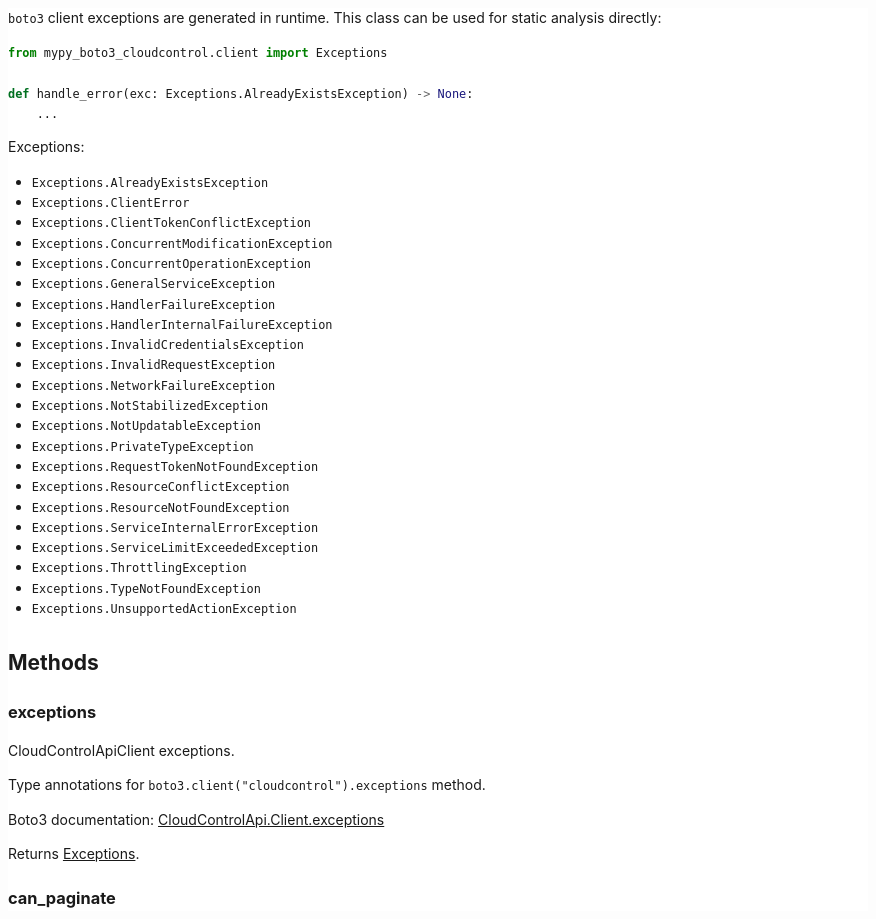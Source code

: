 `boto3` client exceptions are generated in runtime. This class can be used for
static analysis directly:

```python
from mypy_boto3_cloudcontrol.client import Exceptions

def handle_error(exc: Exceptions.AlreadyExistsException) -> None:
    ...
```

Exceptions:

- `Exceptions.AlreadyExistsException`
- `Exceptions.ClientError`
- `Exceptions.ClientTokenConflictException`
- `Exceptions.ConcurrentModificationException`
- `Exceptions.ConcurrentOperationException`
- `Exceptions.GeneralServiceException`
- `Exceptions.HandlerFailureException`
- `Exceptions.HandlerInternalFailureException`
- `Exceptions.InvalidCredentialsException`
- `Exceptions.InvalidRequestException`
- `Exceptions.NetworkFailureException`
- `Exceptions.NotStabilizedException`
- `Exceptions.NotUpdatableException`
- `Exceptions.PrivateTypeException`
- `Exceptions.RequestTokenNotFoundException`
- `Exceptions.ResourceConflictException`
- `Exceptions.ResourceNotFoundException`
- `Exceptions.ServiceInternalErrorException`
- `Exceptions.ServiceLimitExceededException`
- `Exceptions.ThrottlingException`
- `Exceptions.TypeNotFoundException`
- `Exceptions.UnsupportedActionException`

<a id="methods"></a>

## Methods

<a id="exceptions"></a>

### exceptions

CloudControlApiClient exceptions.

Type annotations for `boto3.client("cloudcontrol").exceptions` method.

Boto3 documentation:
[CloudControlApi.Client.exceptions](https://boto3.amazonaws.com/v1/documentation/api/latest/reference/services/cloudcontrol.html#CloudControlApi.Client.exceptions)

Returns [Exceptions](#exceptions).

<a id="can\_paginate"></a>

### can_paginate

